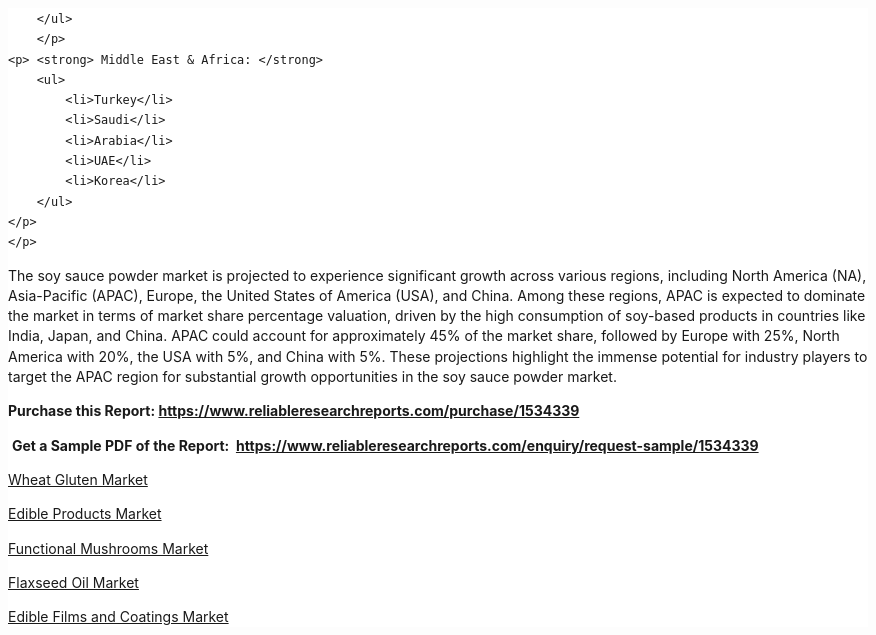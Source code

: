         </ul>
        </p> 
    <p> <strong> Middle East & Africa: </strong>
        <ul>
            <li>Turkey</li>
            <li>Saudi</li>
            <li>Arabia</li>
            <li>UAE</li>
            <li>Korea</li>
        </ul>
    </p>
    </p>
<p><p>The soy sauce powder market is projected to experience significant growth across various regions, including North America (NA), Asia-Pacific (APAC), Europe, the United States of America (USA), and China. Among these regions, APAC is expected to dominate the market in terms of market share percentage valuation, driven by the high consumption of soy-based products in countries like India, Japan, and China. APAC could account for approximately 45% of the market share, followed by Europe with 25%, North America with 20%, the USA with 5%, and China with 5%. These projections highlight the immense potential for industry players to target the APAC region for substantial growth opportunities in the soy sauce powder market.</p></p>
<p><strong>Purchase this Report: <a href="https://www.reliableresearchreports.com/purchase/1534339">https://www.reliableresearchreports.com/purchase/1534339</a></strong></p>
<p>&nbsp;<strong>Get a Sample PDF of the Report:&nbsp;&nbsp;<a href="https://www.reliableresearchreports.com/enquiry/request-sample/1534339">https://www.reliableresearchreports.com/enquiry/request-sample/1534339</a></strong></p>
<p><strong></strong></p>
<p><p><a href="https://github.com/mharielmesa/Market-Research-Report-List-1/blob/main/wheat-gluten-market.md">Wheat Gluten Market</a></p><p><a href="https://github.com/wwwkeltoum/Market-Research-Report-List-1/blob/main/edible-products-market.md">Edible Products Market</a></p><p><a href="https://github.com/zeberleansnyderallisonwjfli/Market-Research-Report-List-1/blob/main/functional-mushrooms-market.md">Functional Mushrooms Market</a></p><p><a href="https://github.com/changoleonlaverguenzanoexiste/Market-Research-Report-List-1/blob/main/flaxseed-oil-market.md">Flaxseed Oil Market</a></p><p><a href="https://github.com/nicoletavirag/Market-Research-Report-List-1/blob/main/edible-films-and-coatings-market.md">Edible Films and Coatings Market</a></p></p>